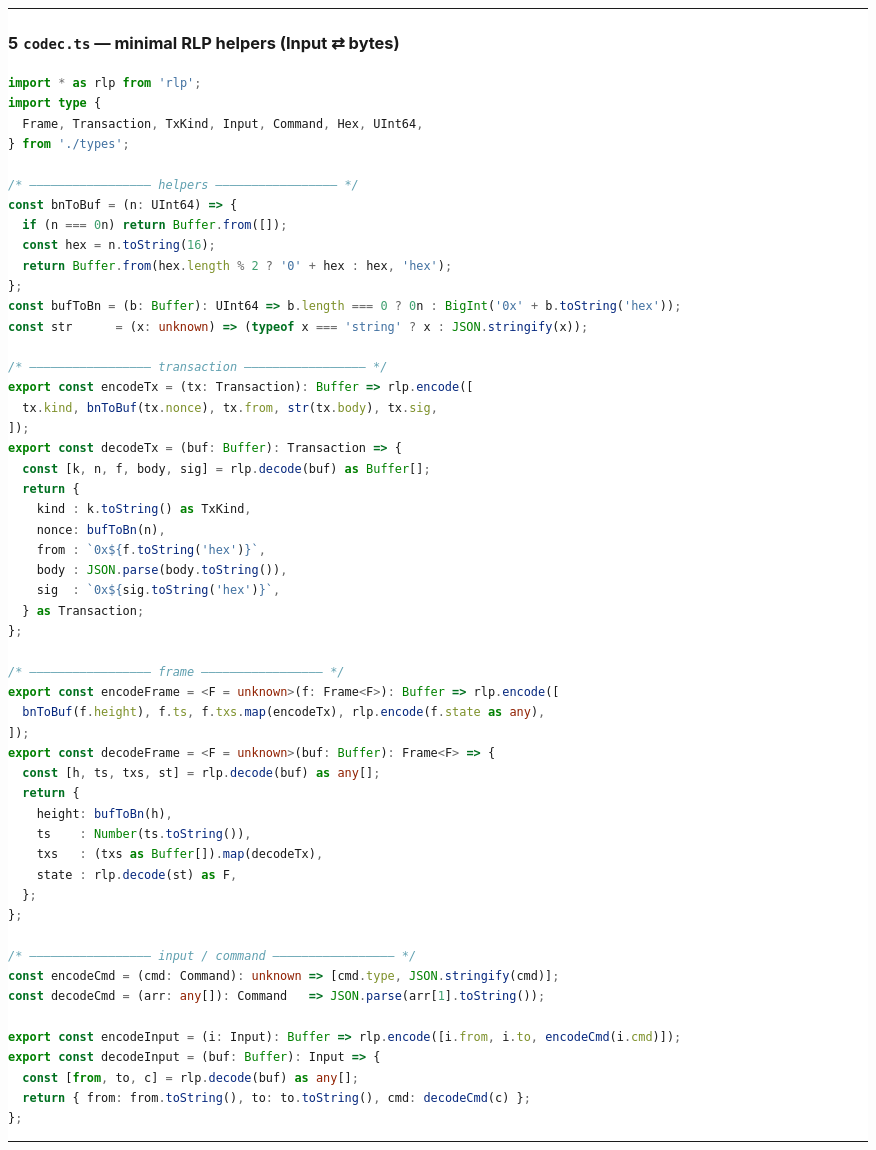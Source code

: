 ```ts
```

---

### 5  `codec.ts` — minimal RLP helpers (Input ⇄ bytes)

```ts
import * as rlp from 'rlp';
import type {
  Frame, Transaction, TxKind, Input, Command, Hex, UInt64,
} from './types';

/* ————————————————— helpers ————————————————— */
const bnToBuf = (n: UInt64) => {
  if (n === 0n) return Buffer.from([]);
  const hex = n.toString(16);
  return Buffer.from(hex.length % 2 ? '0' + hex : hex, 'hex');
};
const bufToBn = (b: Buffer): UInt64 => b.length === 0 ? 0n : BigInt('0x' + b.toString('hex'));
const str      = (x: unknown) => (typeof x === 'string' ? x : JSON.stringify(x));

/* ————————————————— transaction ————————————————— */
export const encodeTx = (tx: Transaction): Buffer => rlp.encode([
  tx.kind, bnToBuf(tx.nonce), tx.from, str(tx.body), tx.sig,
]);
export const decodeTx = (buf: Buffer): Transaction => {
  const [k, n, f, body, sig] = rlp.decode(buf) as Buffer[];
  return {
    kind : k.toString() as TxKind,
    nonce: bufToBn(n),
    from : `0x${f.toString('hex')}`,
    body : JSON.parse(body.toString()),
    sig  : `0x${sig.toString('hex')}`,
  } as Transaction;
};

/* ————————————————— frame ————————————————— */
export const encodeFrame = <F = unknown>(f: Frame<F>): Buffer => rlp.encode([
  bnToBuf(f.height), f.ts, f.txs.map(encodeTx), rlp.encode(f.state as any),
]);
export const decodeFrame = <F = unknown>(buf: Buffer): Frame<F> => {
  const [h, ts, txs, st] = rlp.decode(buf) as any[];
  return {
    height: bufToBn(h),
    ts    : Number(ts.toString()),
    txs   : (txs as Buffer[]).map(decodeTx),
    state : rlp.decode(st) as F,
  };
};

/* ————————————————— input / command ————————————————— */
const encodeCmd = (cmd: Command): unknown => [cmd.type, JSON.stringify(cmd)];
const decodeCmd = (arr: any[]): Command   => JSON.parse(arr[1].toString());

export const encodeInput = (i: Input): Buffer => rlp.encode([i.from, i.to, encodeCmd(i.cmd)]);
export const decodeInput = (buf: Buffer): Input => {
  const [from, to, c] = rlp.decode(buf) as any[];
  return { from: from.toString(), to: to.toString(), cmd: decodeCmd(c) };
};
```

---